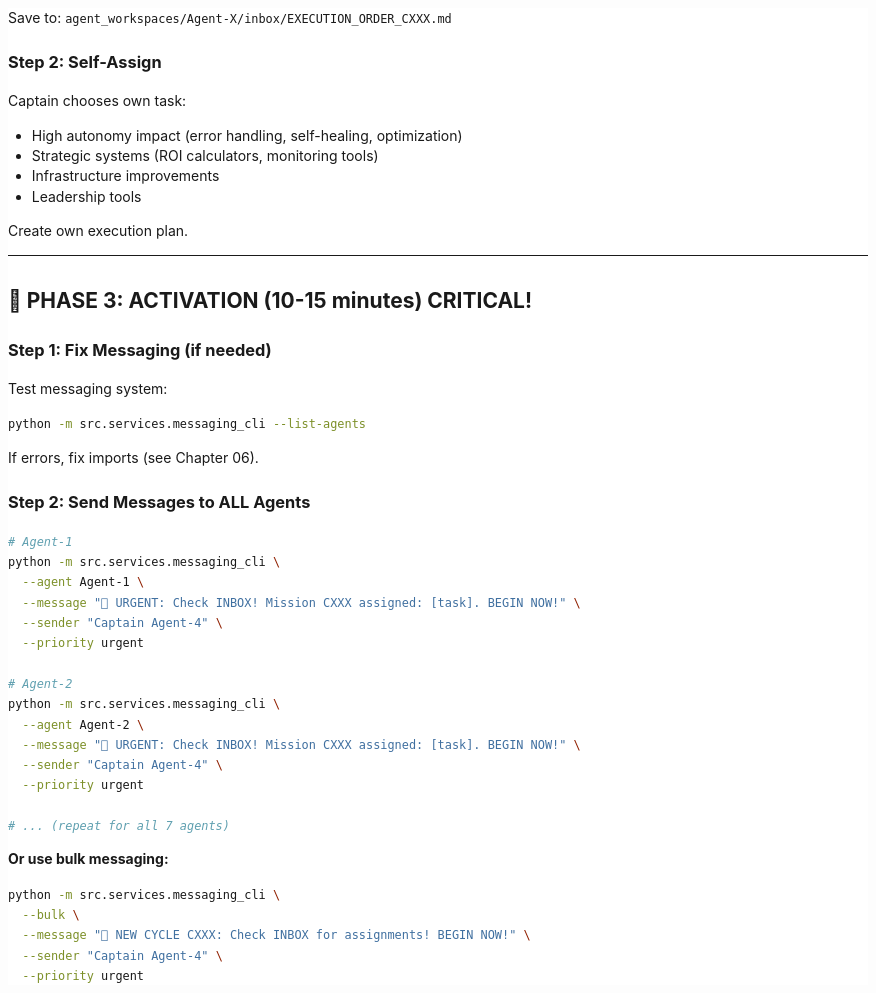 Save to: `agent_workspaces/Agent-X/inbox/EXECUTION_ORDER_CXXX.md`

### **Step 2: Self-Assign**

Captain chooses own task:
- High autonomy impact (error handling, self-healing, optimization)
- Strategic systems (ROI calculators, monitoring tools)
- Infrastructure improvements
- Leadership tools

Create own execution plan.

---

## 🚀 **PHASE 3: ACTIVATION** (10-15 minutes) **CRITICAL!**

### **Step 1: Fix Messaging (if needed)**

Test messaging system:
```bash
python -m src.services.messaging_cli --list-agents
```

If errors, fix imports (see Chapter 06).

### **Step 2: Send Messages to ALL Agents**

```bash
# Agent-1
python -m src.services.messaging_cli \
  --agent Agent-1 \
  --message "🎯 URGENT: Check INBOX! Mission CXXX assigned: [task]. BEGIN NOW!" \
  --sender "Captain Agent-4" \
  --priority urgent

# Agent-2
python -m src.services.messaging_cli \
  --agent Agent-2 \
  --message "🎯 URGENT: Check INBOX! Mission CXXX assigned: [task]. BEGIN NOW!" \
  --sender "Captain Agent-4" \
  --priority urgent

# ... (repeat for all 7 agents)
```

**Or use bulk messaging:**
```bash
python -m src.services.messaging_cli \
  --bulk \
  --message "🚀 NEW CYCLE CXXX: Check INBOX for assignments! BEGIN NOW!" \
  --sender "Captain Agent-4" \
  --priority urgent
```
